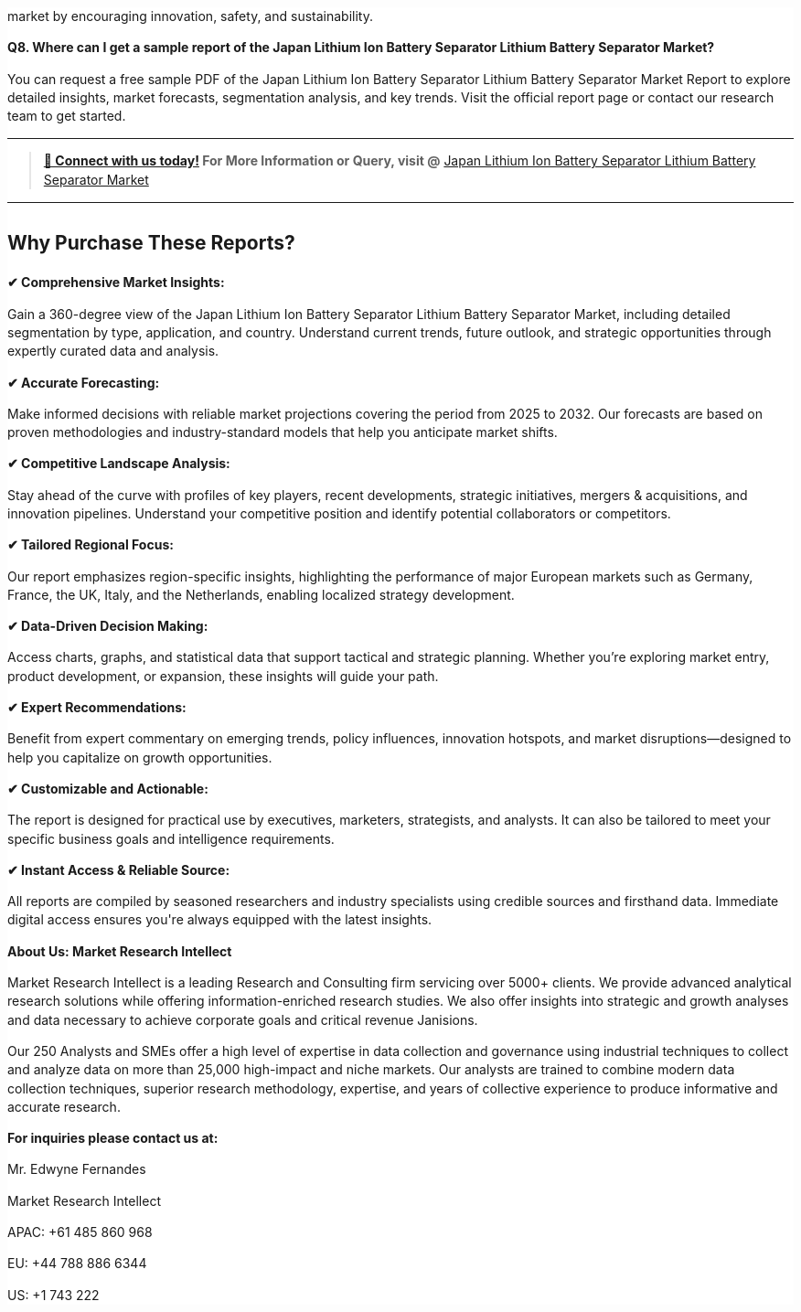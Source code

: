 market by encouraging innovation, safety, and sustainability.</p><p><strong>Q8. Where can I get a sample report of the Japan Lithium Ion Battery Separator Lithium Battery Separator Market?</strong></p><p>You can request a free sample PDF of the Japan Lithium Ion Battery Separator Lithium Battery Separator Market Report to explore detailed insights, market forecasts, segmentation analysis, and key trends. Visit the official report page or contact our research team to get started.</p><hr /><blockquote><p><span class="font-[700]"><strong><a href="https://www.marketresearchintellect.com/product/global-lithium-ion-battery-separator-lithium-battery-separator-market-size-and-forecast/?utm_source=Linkedin&utm_medium=841">📩 Connect with us today!</a> For More Information or Query, visit&nbsp;@</strong>&nbsp;</span><span class="font-[700]"><a href="https://www.marketresearchintellect.com/product/global-lithium-ion-battery-separator-lithium-battery-separator-market-size-and-forecast/?utm_source=Linkedin&utm_medium=841" target="_blank" data-tracking-control-name="article-ssr-frontend-pulse_little-text-block" data-tracking-will-navigate="" data-test-link="">Japan Lithium Ion Battery Separator Lithium Battery Separator Market</a></span></p></blockquote><hr /><h2>Why Purchase These Reports?</h2><p><strong>✔ Comprehensive Market Insights:</strong></p><p>Gain a 360-degree view of the Japan Lithium Ion Battery Separator Lithium Battery Separator Market, including detailed segmentation by type, application, and country. Understand current trends, future outlook, and strategic opportunities through expertly curated data and analysis.</p><p><strong>✔ Accurate Forecasting:</strong></p><p>Make informed decisions with reliable market projections covering the period from 2025 to 2032. Our forecasts are based on proven methodologies and industry-standard models that help you anticipate market shifts.</p><p><strong>✔ Competitive Landscape Analysis:</strong></p><p>Stay ahead of the curve with profiles of key players, recent developments, strategic initiatives, mergers &amp; acquisitions, and innovation pipelines. Understand your competitive position and identify potential collaborators or competitors.</p><p><strong>✔ Tailored Regional Focus:</strong></p><p>Our report emphasizes region-specific insights, highlighting the performance of major European markets such as Germany, France, the UK, Italy, and the Netherlands, enabling localized strategy development.</p><p><strong>✔ Data-Driven Decision Making:</strong></p><p>Access charts, graphs, and statistical data that support tactical and strategic planning. Whether you&rsquo;re exploring market entry, product development, or expansion, these insights will guide your path.</p><p><strong>✔ Expert Recommendations:</strong></p><p>Benefit from expert commentary on emerging trends, policy influences, innovation hotspots, and market disruptions&mdash;designed to help you capitalize on growth opportunities.</p><p><strong>✔ Customizable and Actionable:</strong></p><p>The report is designed for practical use by executives, marketers, strategists, and analysts. It can also be tailored to meet your specific business goals and intelligence requirements.</p><p><strong>✔ Instant Access &amp; Reliable Source:</strong></p><p>All reports are compiled by seasoned researchers and industry specialists using credible sources and firsthand data. Immediate digital access ensures you're always equipped with the latest insights.</p><p><strong><span class="font-[700]">About Us: Market Research Intellect</span></strong></p><p><span class="">Market Research Intellect is a leading Research and Consulting firm servicing over 5000+ clients. We provide advanced analytical research solutions while offering information-enriched research studies.&nbsp;</span>We also offer insights into strategic and growth analyses and data necessary to achieve corporate goals and critical revenue Janisions.</p><p><span class="">Our 250 Analysts and SMEs offer a high level of expertise in data collection and governance using industrial techniques to collect and analyze data on more than 25,000 high-impact and niche markets. Our analysts are trained to combine modern data collection techniques, superior research methodology, expertise, and years of collective experience to produce informative and accurate research.</span></p><p><strong>For inquiries please contact us at:</strong></p><p>Mr. Edwyne Fernandes</p><p>Market Research Intellect</p><p>APAC: +61 485 860 968</p><p>EU: +44 788 886 6344</p><p>US: +1 743 222
